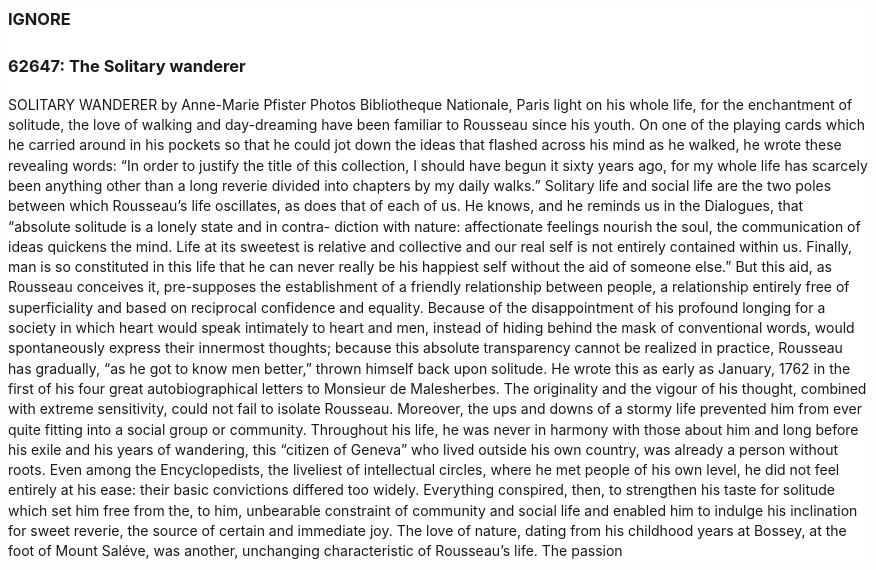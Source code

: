 ### IGNORE

  


### 62647: The Solitary wanderer

SOLITARY 
WANDERER 
by Anne-Marie Pfister 
         Photos Bibliotheque Nationale, Paris 
light on his whole life, for the enchantment of solitude, 
the love of walking and day-dreaming have been familiar 
to Rousseau since his youth. On one of the playing cards 
which he carried around in his pockets so that he could 
jot down the ideas that flashed across his mind as he 
walked, he wrote these revealing words: 
“In order to justify the title of this collection, I should 
have begun it sixty years ago, for my whole life has 
scarcely been anything other than a long reverie divided 
into chapters by my daily walks.” 
Solitary life and social life are the two poles between 
which Rousseau’s life oscillates, as does that of each of 
us. He knows, and he reminds us in the Dialogues, that 
“absolute solitude is a lonely state and in contra- 
diction with nature: affectionate feelings nourish the 
soul, the communication of ideas quickens the mind. 
Life at its sweetest is relative and collective and our real 
self is not entirely contained within us. Finally, man is so 
constituted in this life that he can never really be his 
happiest self without the aid of someone else.” 
But this aid, as Rousseau conceives it, pre-supposes 
the establishment of a friendly relationship between 
people, a relationship entirely free of superficiality and 
based on reciprocal confidence and equality. Because of 
the disappointment of his profound longing for a society 
in which heart would speak intimately to heart and men, 
instead of hiding behind the mask of conventional words, 
would spontaneously express their innermost thoughts; 
because this absolute transparency cannot be realized in 
practice, Rousseau has gradually, “as he got to know men 
better,” thrown himself back upon solitude. 
He wrote this as early as January, 1762 in the 
first of his four great autobiographical letters to Monsieur 
de Malesherbes. The originality and the vigour of his 
thought, combined with extreme sensitivity, could not fail 
to isolate Rousseau. Moreover, the ups and downs of a 
stormy life prevented him from ever quite fitting into 
a social group or community. Throughout his life, he was 
never in harmony with those about him and long before 
his exile and his years of wandering, this “citizen of 
Geneva” who lived outside his own country, was already 
a person without roots. 
Even among the Encyclopedists, the liveliest of 
intellectual circles, where he met people of his own level, 
he did not feel entirely at his ease: their basic convictions 
differed too widely. Everything conspired, then, to 
strengthen his taste for solitude which set him free from 
the, to him, unbearable constraint of community and 
social life and enabled him to indulge his inclination for 
sweet reverie, the source of certain and immediate joy. 
The love of nature, dating from his childhood years 
at Bossey, at the foot of Mount Saléve, was another, 
unchanging characteristic of Rousseau’s life. The passion 